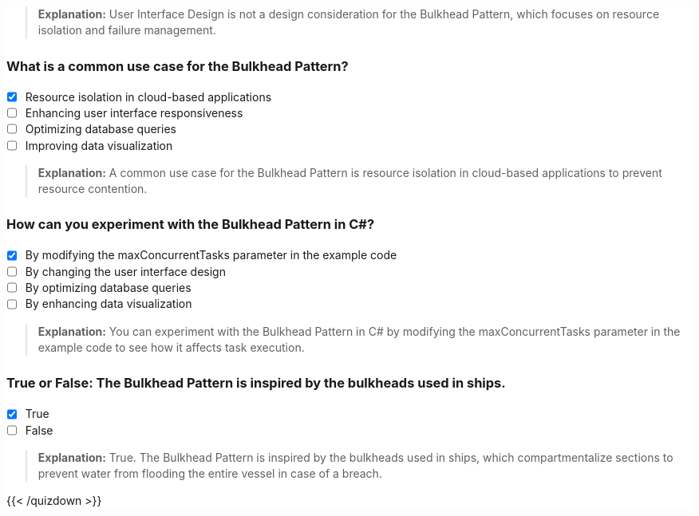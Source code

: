 > **Explanation:** User Interface Design is not a design consideration for the Bulkhead Pattern, which focuses on resource isolation and failure management.

### What is a common use case for the Bulkhead Pattern?

- [x] Resource isolation in cloud-based applications
- [ ] Enhancing user interface responsiveness
- [ ] Optimizing database queries
- [ ] Improving data visualization

> **Explanation:** A common use case for the Bulkhead Pattern is resource isolation in cloud-based applications to prevent resource contention.

### How can you experiment with the Bulkhead Pattern in C#?

- [x] By modifying the maxConcurrentTasks parameter in the example code
- [ ] By changing the user interface design
- [ ] By optimizing database queries
- [ ] By enhancing data visualization

> **Explanation:** You can experiment with the Bulkhead Pattern in C# by modifying the maxConcurrentTasks parameter in the example code to see how it affects task execution.

### True or False: The Bulkhead Pattern is inspired by the bulkheads used in ships.

- [x] True
- [ ] False

> **Explanation:** True. The Bulkhead Pattern is inspired by the bulkheads used in ships, which compartmentalize sections to prevent water from flooding the entire vessel in case of a breach.

{{< /quizdown >}}
